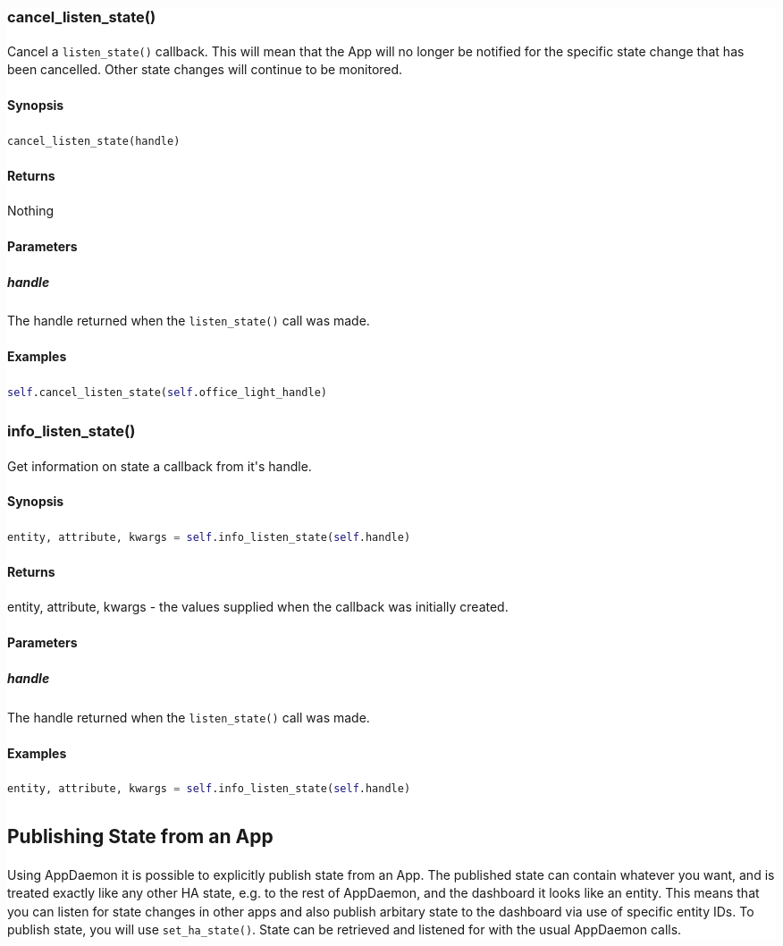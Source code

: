 
### cancel_listen_state()

Cancel a `listen_state()` callback. This will mean that the App will no longer be notified for the specific state change that has been cancelled. Other state changes will continue to be monitored.

#### Synopsis

```python
cancel_listen_state(handle)
```

#### Returns

Nothing

#### Parameters

##### handle

The handle returned when the `listen_state()` call was made.

#### Examples

```python
self.cancel_listen_state(self.office_light_handle)
```

### info_listen_state()

Get information on state a callback from it's handle.

#### Synopsis

```python
entity, attribute, kwargs = self.info_listen_state(self.handle)
```

#### Returns

entity, attribute, kwargs - the values supplied when the callback was initially created.

#### Parameters

##### handle

The handle returned when the `listen_state()` call was made.

#### Examples

```python
entity, attribute, kwargs = self.info_listen_state(self.handle)
```

## Publishing State from an App

Using AppDaemon it is possible to explicitly publish state from an App. The published state can contain whatever you want, and is treated exactly like any other HA state, e.g. to the rest of AppDaemon, and the dashboard it looks like an entity. This means that you can listen for state changes in other apps and also publish arbitary state to the dashboard via use of specific entity IDs. To publish state, you will use `set_ha_state()`. State can be retrieved and listened for with the usual AppDaemon calls.
